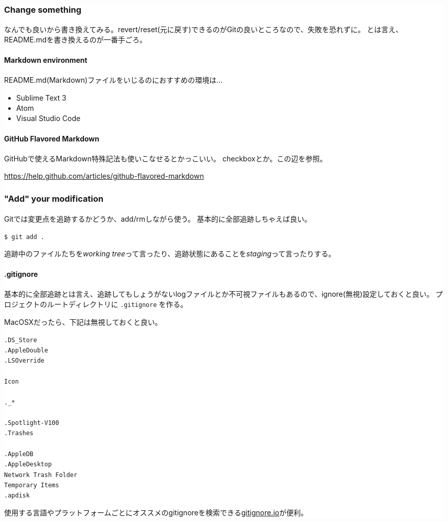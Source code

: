 ### Change something

なんでも良いから書き換えてみる。revert/reset(元に戻す)できるのがGitの良いところなので、失敗を恐れずに。
とは言え、README.mdを書き換えるのが一番手ごろ。

#### Markdown environment

README.md(Markdown)ファイルをいじるのにおすすめの環境は…

- Sublime Text 3
- Atom
- Visual Studio Code

#### GitHub Flavored Markdown
GitHubで使えるMarkdown特殊記法も使いこなせるとかっこいい。
checkboxとか。この辺を参照。

https://help.github.com/articles/github-flavored-markdown

### "Add" your modification
Gitでは変更点を追跡するかどうか、add/rmしながら使う。
基本的に全部追跡しちゃえば良い。

```shell
$ git add .
```

追跡中のファイルたちを*working tree*って言ったり、追跡状態にあることを*staging*って言ったりする。

#### .gitignore
基本的に全部追跡とは言え、追跡してもしょうがないlogファイルとか不可視ファイルもあるので、ignore(無視)設定しておくと良い。
プロジェクトのルートディレクトリに `.gitignore` を作る。

MacOSXだったら、下記は無視しておくと良い。
```shell
.DS_Store
.AppleDouble
.LSOverride

Icon

._*

.Spotlight-V100
.Trashes

.AppleDB
.AppleDesktop
Network Trash Folder
Temporary Items
.apdisk
```

使用する言語やプラットフォームごとにオススメのgitignoreを検索できる[gitignore.io](https://www.gitignore.io)が便利。
